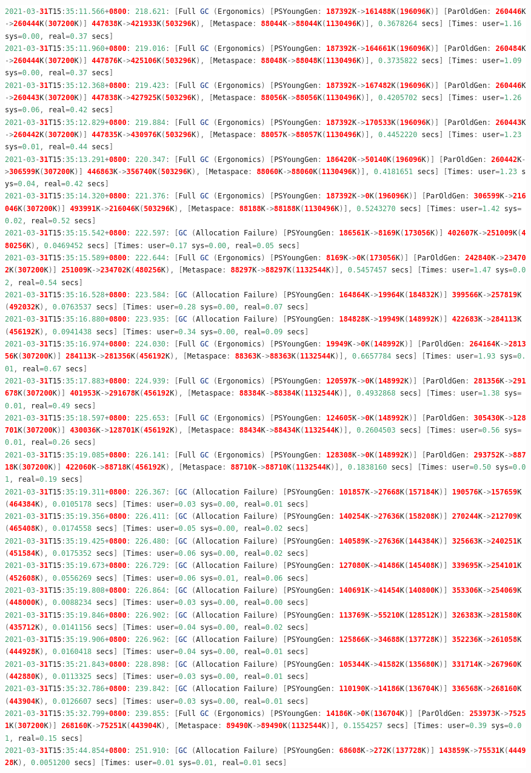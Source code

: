 ```java
2021-03-31T15:35:11.566+0800: 218.621: [Full GC (Ergonomics) [PSYoungGen: 187392K->161488K(196096K)] [ParOldGen: 260446K->260444K(307200K)] 447838K->421933K(503296K), [Metaspace: 88044K->88044K(1130496K)], 0.3678264 secs] [Times: user=1.16 sys=0.00, real=0.37 secs]
2021-03-31T15:35:11.960+0800: 219.016: [Full GC (Ergonomics) [PSYoungGen: 187392K->164661K(196096K)] [ParOldGen: 260484K->260444K(307200K)] 447876K->425106K(503296K), [Metaspace: 88048K->88048K(1130496K)], 0.3735822 secs] [Times: user=1.09 sys=0.00, real=0.37 secs]
2021-03-31T15:35:12.368+0800: 219.423: [Full GC (Ergonomics) [PSYoungGen: 187392K->167482K(196096K)] [ParOldGen: 260446K->260443K(307200K)] 447838K->427925K(503296K), [Metaspace: 88056K->88056K(1130496K)], 0.4205702 secs] [Times: user=1.26 sys=0.06, real=0.42 secs]
2021-03-31T15:35:12.829+0800: 219.884: [Full GC (Ergonomics) [PSYoungGen: 187392K->170533K(196096K)] [ParOldGen: 260443K->260442K(307200K)] 447835K->430976K(503296K), [Metaspace: 88057K->88057K(1130496K)], 0.4452220 secs] [Times: user=1.23 sys=0.01, real=0.44 secs]
2021-03-31T15:35:13.291+0800: 220.347: [Full GC (Ergonomics) [PSYoungGen: 186420K->50140K(196096K)] [ParOldGen: 260442K->306599K(307200K)] 446863K->356740K(503296K), [Metaspace: 88060K->88060K(1130496K)], 0.4181651 secs] [Times: user=1.23 sys=0.04, real=0.42 secs]
2021-03-31T15:35:14.320+0800: 221.376: [Full GC (Ergonomics) [PSYoungGen: 187392K->0K(196096K)] [ParOldGen: 306599K->216046K(307200K)] 493991K->216046K(503296K), [Metaspace: 88188K->88188K(1130496K)], 0.5243270 secs] [Times: user=1.42 sys=0.02, real=0.52 secs]
2021-03-31T15:35:15.542+0800: 222.597: [GC (Allocation Failure) [PSYoungGen: 186561K->8169K(173056K)] 402607K->251009K(480256K), 0.0469452 secs] [Times: user=0.17 sys=0.00, real=0.05 secs]
2021-03-31T15:35:15.589+0800: 222.644: [Full GC (Ergonomics) [PSYoungGen: 8169K->0K(173056K)] [ParOldGen: 242840K->234702K(307200K)] 251009K->234702K(480256K), [Metaspace: 88297K->88297K(1132544K)], 0.5457457 secs] [Times: user=1.47 sys=0.02, real=0.54 secs]
2021-03-31T15:35:16.528+0800: 223.584: [GC (Allocation Failure) [PSYoungGen: 164864K->19964K(184832K)] 399566K->257819K(492032K), 0.0763537 secs] [Times: user=0.28 sys=0.00, real=0.07 secs]
2021-03-31T15:35:16.880+0800: 223.935: [GC (Allocation Failure) [PSYoungGen: 184828K->19949K(148992K)] 422683K->284113K(456192K), 0.0941438 secs] [Times: user=0.34 sys=0.00, real=0.09 secs]
2021-03-31T15:35:16.974+0800: 224.030: [Full GC (Ergonomics) [PSYoungGen: 19949K->0K(148992K)] [ParOldGen: 264164K->281356K(307200K)] 284113K->281356K(456192K), [Metaspace: 88363K->88363K(1132544K)], 0.6657784 secs] [Times: user=1.93 sys=0.01, real=0.67 secs]
2021-03-31T15:35:17.883+0800: 224.939: [Full GC (Ergonomics) [PSYoungGen: 120597K->0K(148992K)] [ParOldGen: 281356K->291678K(307200K)] 401953K->291678K(456192K), [Metaspace: 88384K->88384K(1132544K)], 0.4932868 secs] [Times: user=1.38 sys=0.01, real=0.49 secs]
2021-03-31T15:35:18.597+0800: 225.653: [Full GC (Ergonomics) [PSYoungGen: 124605K->0K(148992K)] [ParOldGen: 305430K->128701K(307200K)] 430036K->128701K(456192K), [Metaspace: 88434K->88434K(1132544K)], 0.2604503 secs] [Times: user=0.56 sys=0.01, real=0.26 secs]
2021-03-31T15:35:19.085+0800: 226.141: [Full GC (Ergonomics) [PSYoungGen: 128308K->0K(148992K)] [ParOldGen: 293752K->88718K(307200K)] 422060K->88718K(456192K), [Metaspace: 88710K->88710K(1132544K)], 0.1838160 secs] [Times: user=0.50 sys=0.01, real=0.19 secs]
2021-03-31T15:35:19.311+0800: 226.367: [GC (Allocation Failure) [PSYoungGen: 101857K->27668K(157184K)] 190576K->157659K(464384K), 0.0105178 secs] [Times: user=0.03 sys=0.00, real=0.01 secs]
2021-03-31T15:35:19.356+0800: 226.411: [GC (Allocation Failure) [PSYoungGen: 140254K->27636K(158208K)] 270244K->212709K(465408K), 0.0174558 secs] [Times: user=0.05 sys=0.00, real=0.02 secs]
2021-03-31T15:35:19.425+0800: 226.480: [GC (Allocation Failure) [PSYoungGen: 140589K->27636K(144384K)] 325663K->240251K(451584K), 0.0175352 secs] [Times: user=0.06 sys=0.00, real=0.02 secs]
2021-03-31T15:35:19.673+0800: 226.729: [GC (Allocation Failure) [PSYoungGen: 127080K->41486K(145408K)] 339695K->254101K(452608K), 0.0556269 secs] [Times: user=0.06 sys=0.01, real=0.06 secs]
2021-03-31T15:35:19.808+0800: 226.864: [GC (Allocation Failure) [PSYoungGen: 140691K->41454K(140800K)] 353306K->254069K(448000K), 0.0088234 secs] [Times: user=0.03 sys=0.00, real=0.00 secs]
2021-03-31T15:35:19.846+0800: 226.902: [GC (Allocation Failure) [PSYoungGen: 113769K->55210K(128512K)] 326383K->281580K(435712K), 0.0141156 secs] [Times: user=0.04 sys=0.00, real=0.02 secs]
2021-03-31T15:35:19.906+0800: 226.962: [GC (Allocation Failure) [PSYoungGen: 125866K->34688K(137728K)] 352236K->261058K(444928K), 0.0160418 secs] [Times: user=0.04 sys=0.00, real=0.01 secs]
2021-03-31T15:35:21.843+0800: 228.898: [GC (Allocation Failure) [PSYoungGen: 105344K->41582K(135680K)] 331714K->267960K(442880K), 0.0113325 secs] [Times: user=0.03 sys=0.00, real=0.01 secs]
2021-03-31T15:35:32.786+0800: 239.842: [GC (Allocation Failure) [PSYoungGen: 110190K->14186K(136704K)] 336568K->268160K(443904K), 0.0126607 secs] [Times: user=0.03 sys=0.00, real=0.01 secs]
2021-03-31T15:35:32.799+0800: 239.855: [Full GC (Ergonomics) [PSYoungGen: 14186K->0K(136704K)] [ParOldGen: 253973K->75251K(307200K)] 268160K->75251K(443904K), [Metaspace: 89490K->89490K(1132544K)], 0.1554257 secs] [Times: user=0.39 sys=0.01, real=0.15 secs]
2021-03-31T15:35:44.854+0800: 251.910: [GC (Allocation Failure) [PSYoungGen: 68608K->272K(137728K)] 143859K->75531K(444928K), 0.0051200 secs] [Times: user=0.01 sys=0.01, real=0.01 secs]
```